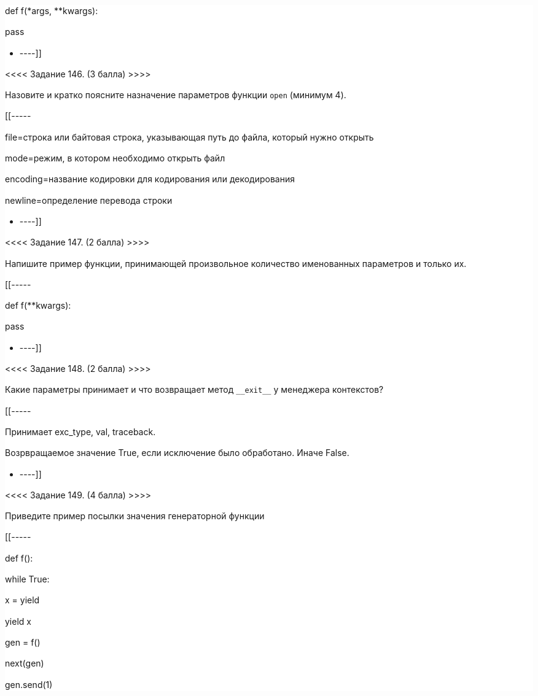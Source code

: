 def f(*args, **kwargs):

pass

- ----]]

<<<< Задание 146. (3 балла) >>>>

Назовите и кратко поясните назначение параметров функции `ореn` (минимум 4).

[[-----

file=строка или байтовая строка, указывающая путь до файла, который нужно открыть

mode=режим, в котором необходимо открыть файл

encoding=название кодировки для кодирования или декодирования

newline=определение перевода строки

- ----]]

<<<< Задание 147. (2 балла) >>>>

Напишите пример функции, принимающей произвольное количество именованных параметров и только их.

[[-----

def f(**kwargs):

pass

- ----]]

<<<< Задание 148. (2 балла) >>>>

Какие параметры принимает и что возвращает метод `__ехit__` у менеджера контекстов?

[[-----

Принимает exc_type, val, traceback.

Возрвращаемое значение True, если исключение было обработано. Иначе False.

- ----]]

<<<< Задание 149. (4 балла) >>>>

Приведите пример посылки значения генераторной функции

[[-----

def f():

while True:

x = yield

yield x

gen = f()

next(gen)

gen.send(1)
